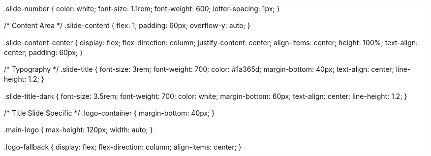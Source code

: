 .slide-number {
    color: white;
    font-size: 1.1rem;
    font-weight: 600;
    letter-spacing: 1px;
}

/* Content Area */
.slide-content {
    flex: 1;
    padding: 60px;
    overflow-y: auto;
}

.slide-content-center {
    display: flex;
    flex-direction: column;
    justify-content: center;
    align-items: center;
    height: 100%;
    text-align: center;
    padding: 60px;
}

/* Typography */
.slide-title {
    font-size: 3rem;
    font-weight: 700;
    color: #1a365d;
    margin-bottom: 40px;
    text-align: center;
    line-height: 1.2;
}

.slide-title-dark {
    font-size: 3.5rem;
    font-weight: 700;
    color: white;
    margin-bottom: 60px;
    text-align: center;
    line-height: 1.2;
}

/* Title Slide Specific */
.logo-container {
    margin-bottom: 40px;
}

.main-logo {
    max-height: 120px;
    width: auto;
}

.logo-fallback {
    display: flex;
    flex-direction: column;
    align-items: center;
}

